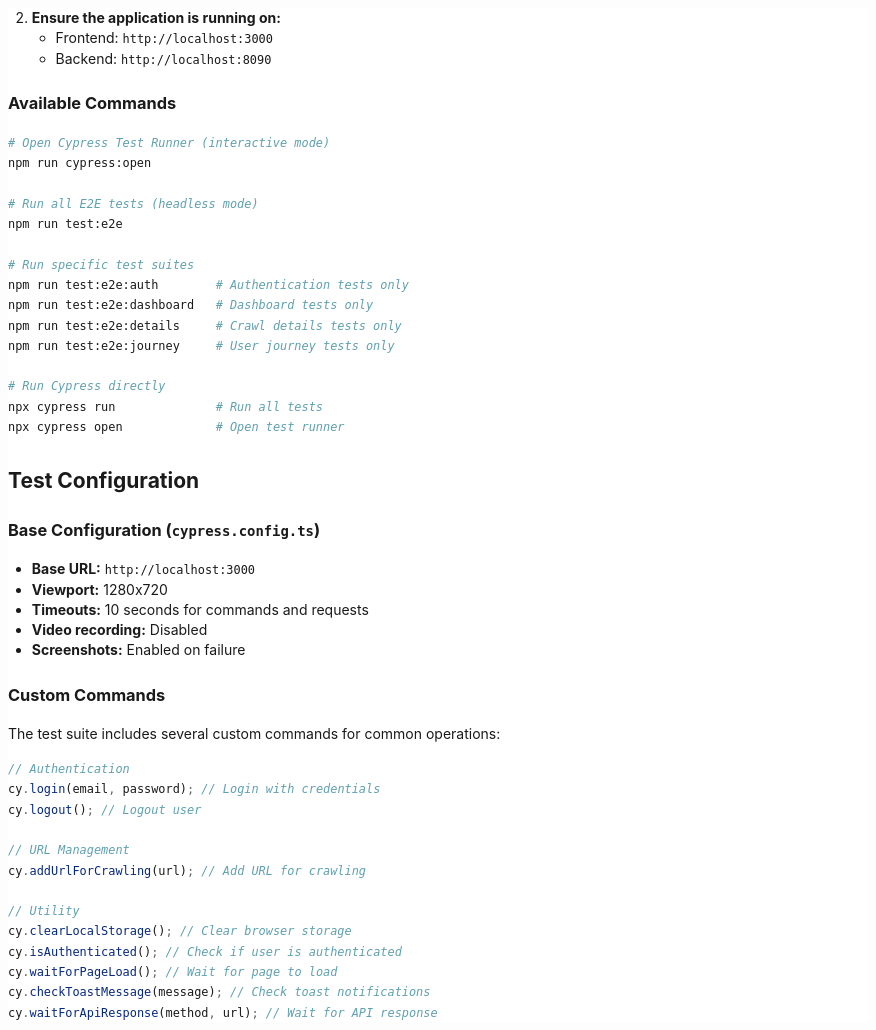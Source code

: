 2. **Ensure the application is running on:**
   - Frontend: `http://localhost:3000`
   - Backend: `http://localhost:8090`

### Available Commands

```bash
# Open Cypress Test Runner (interactive mode)
npm run cypress:open

# Run all E2E tests (headless mode)
npm run test:e2e

# Run specific test suites
npm run test:e2e:auth        # Authentication tests only
npm run test:e2e:dashboard   # Dashboard tests only
npm run test:e2e:details     # Crawl details tests only
npm run test:e2e:journey     # User journey tests only

# Run Cypress directly
npx cypress run              # Run all tests
npx cypress open             # Open test runner
```

## Test Configuration

### Base Configuration (`cypress.config.ts`)

- **Base URL:** `http://localhost:3000`
- **Viewport:** 1280x720
- **Timeouts:** 10 seconds for commands and requests
- **Video recording:** Disabled
- **Screenshots:** Enabled on failure

### Custom Commands

The test suite includes several custom commands for common operations:

```typescript
// Authentication
cy.login(email, password); // Login with credentials
cy.logout(); // Logout user

// URL Management
cy.addUrlForCrawling(url); // Add URL for crawling

// Utility
cy.clearLocalStorage(); // Clear browser storage
cy.isAuthenticated(); // Check if user is authenticated
cy.waitForPageLoad(); // Wait for page to load
cy.checkToastMessage(message); // Check toast notifications
cy.waitForApiResponse(method, url); // Wait for API response
```

